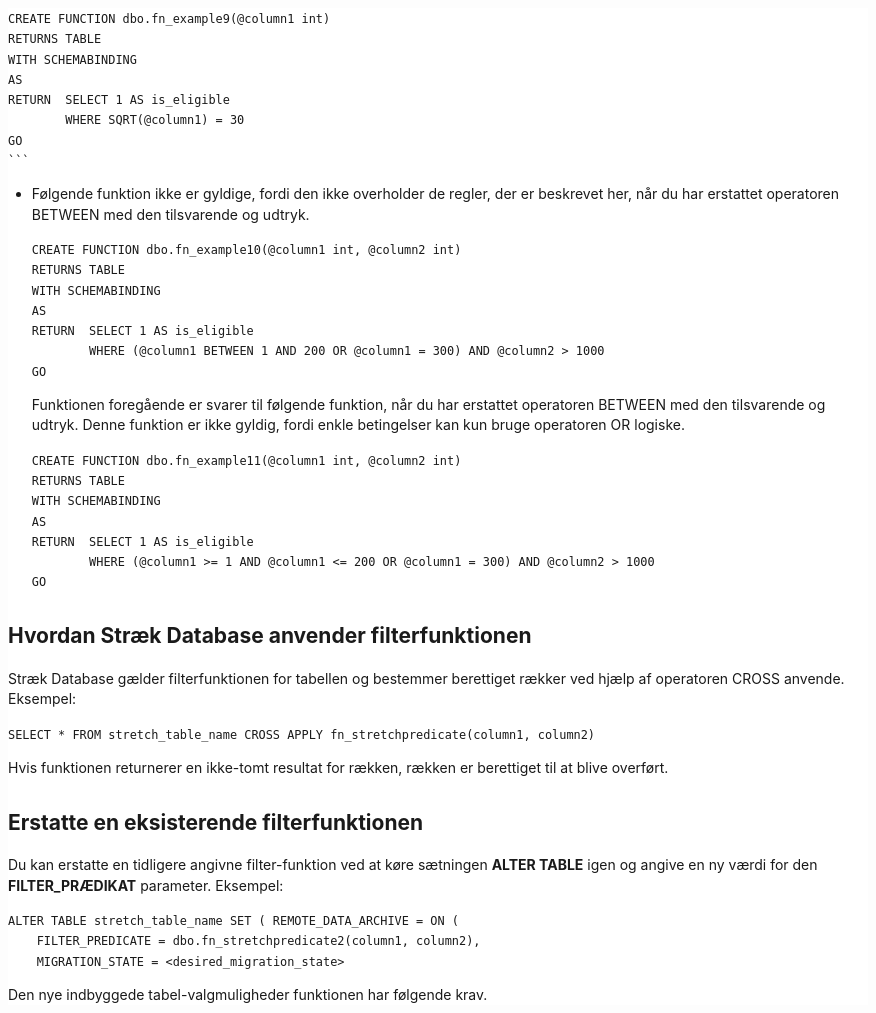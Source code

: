     CREATE FUNCTION dbo.fn_example9(@column1 int)
    RETURNS TABLE
    WITH SCHEMABINDING
    AS
    RETURN  SELECT 1 AS is_eligible
            WHERE SQRT(@column1) = 30
    GO
    ```

-   Følgende funktion ikke er gyldige, fordi den ikke overholder de regler, der er beskrevet her, når du har erstattet operatoren BETWEEN med den tilsvarende og udtryk.

    ```tsql
    CREATE FUNCTION dbo.fn_example10(@column1 int, @column2 int)
    RETURNS TABLE
    WITH SCHEMABINDING
    AS
    RETURN  SELECT 1 AS is_eligible
            WHERE (@column1 BETWEEN 1 AND 200 OR @column1 = 300) AND @column2 > 1000
    GO
    ```
    Funktionen foregående er svarer til følgende funktion, når du har erstattet operatoren BETWEEN med den tilsvarende og udtryk. Denne funktion er ikke gyldig, fordi enkle betingelser kan kun bruge operatoren OR logiske.

    ```tsql
    CREATE FUNCTION dbo.fn_example11(@column1 int, @column2 int)
    RETURNS TABLE
    WITH SCHEMABINDING
    AS
    RETURN  SELECT 1 AS is_eligible
            WHERE (@column1 >= 1 AND @column1 <= 200 OR @column1 = 300) AND @column2 > 1000
    GO
    ```

## <a name="how-stretch-database-applies-the-filter-function"></a>Hvordan Stræk Database anvender filterfunktionen
Stræk Database gælder filterfunktionen for tabellen og bestemmer berettiget rækker ved hjælp af operatoren CROSS anvende. Eksempel:

```tsql
SELECT * FROM stretch_table_name CROSS APPLY fn_stretchpredicate(column1, column2)
```
Hvis funktionen returnerer en ikke\-tomt resultat for rækken, rækken er berettiget til at blive overført.

## <a name="replacePredicate"></a>Erstatte en eksisterende filterfunktionen
Du kan erstatte en tidligere angivne filter-funktion ved at køre sætningen **ALTER TABLE** igen og angive en ny værdi for den **FILTER\_PRÆDIKAT** parameter. Eksempel:

```tsql
ALTER TABLE stretch_table_name SET ( REMOTE_DATA_ARCHIVE = ON (
    FILTER_PREDICATE = dbo.fn_stretchpredicate2(column1, column2),
    MIGRATION_STATE = <desired_migration_state>
```
Den nye indbyggede tabel\-valgmuligheder funktionen har følgende krav.
